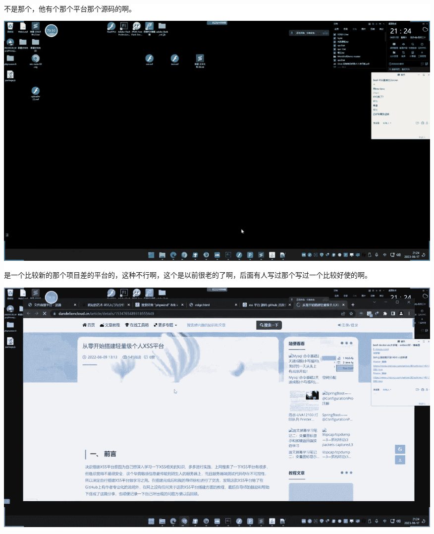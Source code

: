 不是那个，他有个那个平台那个源码的啊。

![](img/48ad4d267c4e8464accae44b0fceb9f1_296.png)

是一个比较新的那个项目差的平台的，这种不行啊，这个是以前很老的了啊，后面有人写过那个写过一个比较好使的啊。



![](img/48ad4d267c4e8464accae44b0fceb9f1_298.png)
